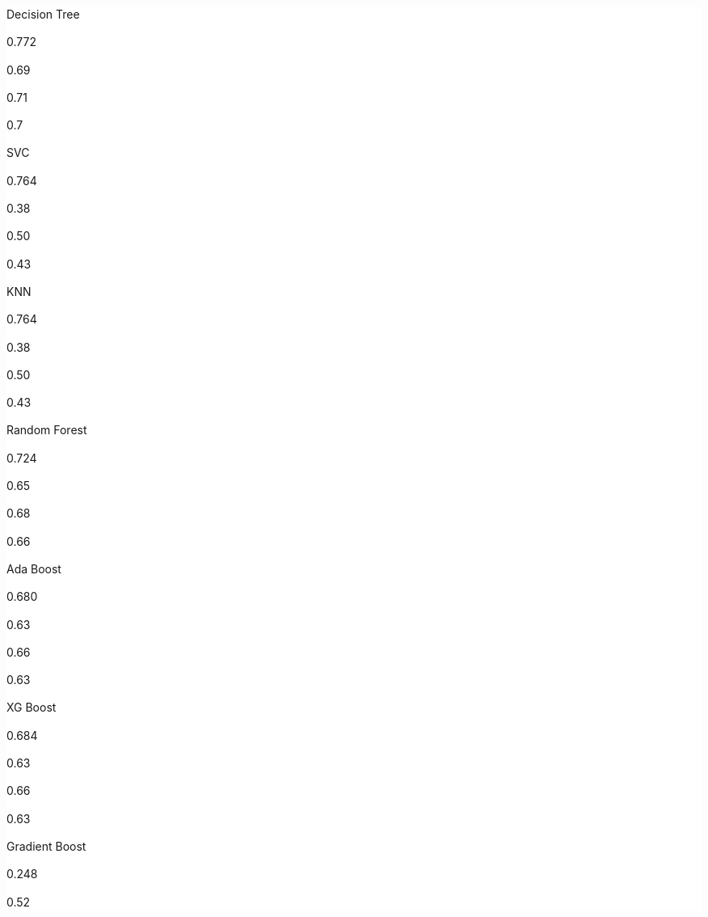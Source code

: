 Decision Tree 

0.772 

0.69 

0.71 

0.7 

SVC 

0.764 

0.38 

0.50 

0.43 

KNN 

0.764 

0.38 

0.50 

0.43 

Random Forest 

0.724 

0.65 

0.68 

0.66 

Ada Boost 

0.680 

0.63 

0.66 

0.63 

XG Boost 

0.684 

0.63 

0.66 

0.63 

Gradient Boost 

0.248 

0.52 
